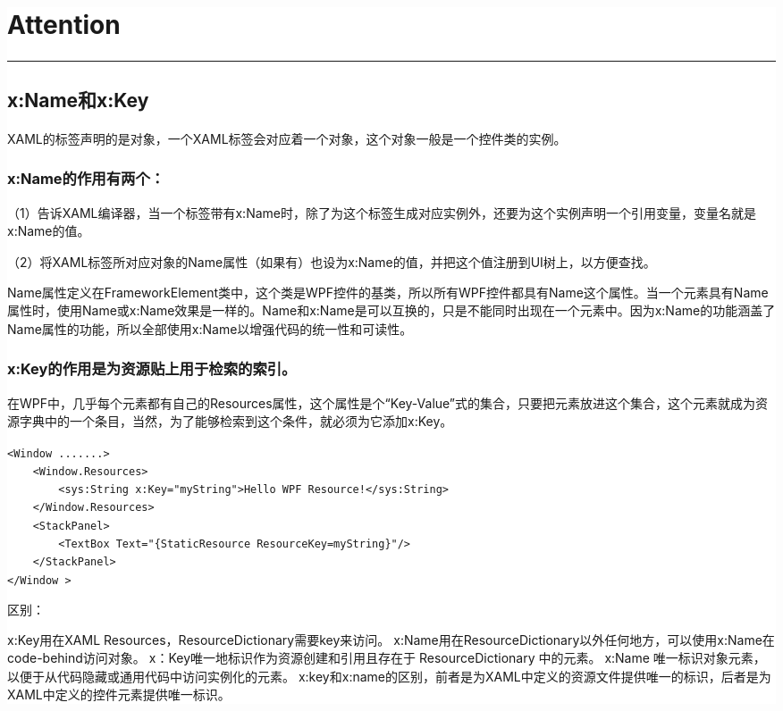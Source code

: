 

# Attention

---

## x:Name和x:Key

XAML的标签声明的是对象，一个XAML标签会对应着一个对象，这个对象一般是一个控件类的实例。

### x:Name的作用有两个：

（1）告诉XAML编译器，当一个标签带有x:Name时，除了为这个标签生成对应实例外，还要为这个实例声明一个引用变量，变量名就是x:Name的值。

（2）将XAML标签所对应对象的Name属性（如果有）也设为x:Name的值，并把这个值注册到UI树上，以方便查找。

Name属性定义在FrameworkElement类中，这个类是WPF控件的基类，所以所有WPF控件都具有Name这个属性。当一个元素具有Name属性时，使用Name或x:Name效果是一样的。Name和x:Name是可以互换的，只是不能同时出现在一个元素中。因为x:Name的功能涵盖了Name属性的功能，所以全部使用x:Name以增强代码的统一性和可读性。

### x:Key的作用是为资源贴上用于检索的索引。

在WPF中，几乎每个元素都有自己的Resources属性，这个属性是个“Key-Value”式的集合，只要把元素放进这个集合，这个元素就成为资源字典中的一个条目，当然，为了能够检索到这个条件，就必须为它添加x:Key。

```xaml
<Window .......>
	<Window.Resources>
        <sys:String x:Key="myString">Hello WPF Resource!</sys:String>
    </Window.Resources>
    <StackPanel>
        <TextBox Text="{StaticResource ResourceKey=myString}"/>
    </StackPanel>
</Window >
```

区别：

x:Key用在XAML Resources，ResourceDictionary需要key来访问。
x:Name用在ResourceDictionary以外任何地方，可以使用x:Name在code-behind访问对象。
x：Key唯一地标识作为资源创建和引用且存在于 ResourceDictionary 中的元素。
x:Name 唯一标识对象元素，以便于从代码隐藏或通用代码中访问实例化的元素。 
x:key和x:name的区别，前者是为XAML中定义的资源文件提供唯一的标识，后者是为XAML中定义的控件元素提供唯一标识。

